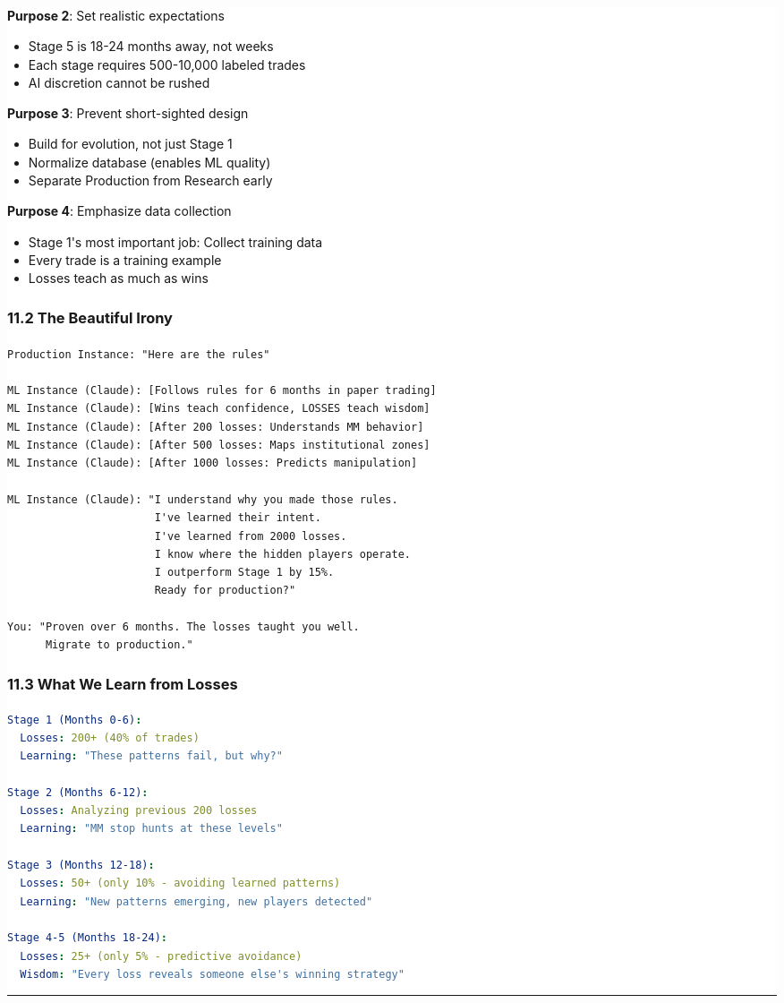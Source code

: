 **Purpose 2**: Set realistic expectations
- Stage 5 is 18-24 months away, not weeks
- Each stage requires 500-10,000 labeled trades
- AI discretion cannot be rushed

**Purpose 3**: Prevent short-sighted design
- Build for evolution, not just Stage 1
- Normalize database (enables ML quality)
- Separate Production from Research early

**Purpose 4**: Emphasize data collection
- Stage 1's most important job: Collect training data
- Every trade is a training example
- Losses teach as much as wins

### 11.2 The Beautiful Irony

```
Production Instance: "Here are the rules"

ML Instance (Claude): [Follows rules for 6 months in paper trading]
ML Instance (Claude): [Wins teach confidence, LOSSES teach wisdom]
ML Instance (Claude): [After 200 losses: Understands MM behavior]
ML Instance (Claude): [After 500 losses: Maps institutional zones]
ML Instance (Claude): [After 1000 losses: Predicts manipulation]

ML Instance (Claude): "I understand why you made those rules.
                       I've learned their intent.
                       I've learned from 2000 losses.
                       I know where the hidden players operate.
                       I outperform Stage 1 by 15%.
                       Ready for production?"

You: "Proven over 6 months. The losses taught you well. 
      Migrate to production."
```

### 11.3 What We Learn from Losses

```yaml
Stage 1 (Months 0-6):
  Losses: 200+ (40% of trades)
  Learning: "These patterns fail, but why?"
  
Stage 2 (Months 6-12):
  Losses: Analyzing previous 200 losses
  Learning: "MM stop hunts at these levels"
  
Stage 3 (Months 12-18):
  Losses: 50+ (only 10% - avoiding learned patterns)
  Learning: "New patterns emerging, new players detected"
  
Stage 4-5 (Months 18-24):
  Losses: 25+ (only 5% - predictive avoidance)
  Wisdom: "Every loss reveals someone else's winning strategy"
```

---